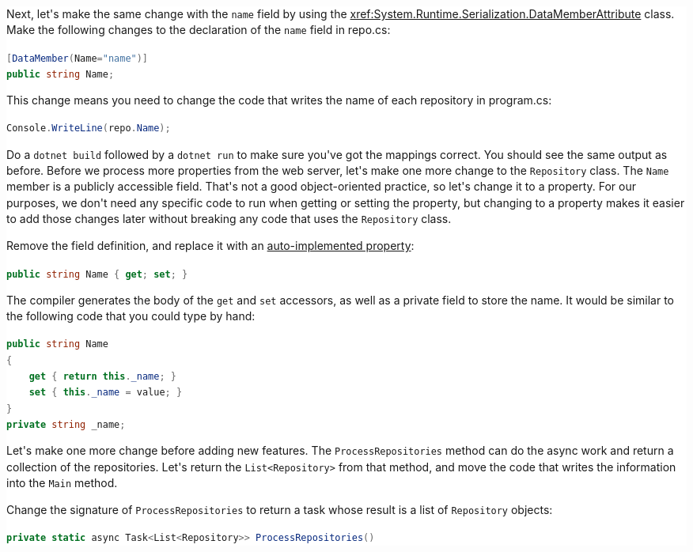 Next, let's make the same change with the `name` field by using the <xref:System.Runtime.Serialization.DataMemberAttribute> class. Make
the following changes to the declaration of the `name` field in repo.cs:

```csharp
[DataMember(Name="name")]
public string Name;
```

This change means you need to change the code that writes the name of each repository in program.cs:

```csharp
Console.WriteLine(repo.Name);
```

Do a `dotnet build` followed by a `dotnet run` to make sure you've got the mappings correct. You should
see the same output as before. Before we process more properties from the web server, let's make one
more change to the `Repository` class. The `Name` member is a publicly accessible field. That's not
a good object-oriented practice, so let's change it to a property. For our purposes, we don't need
any specific code to run when getting or setting the property, but changing to a property makes it
easier to add those changes later without breaking any code that uses the `Repository` class.

Remove the field definition, and replace it with an [auto-implemented property](../programming-guide/classes-and-structs/auto-implemented-properties.md):

```csharp
public string Name { get; set; }
```

The compiler generates the body of the `get` and `set` accessors, as well as a private field to
store the name. It would be similar to the following code that you could type by hand:

```csharp
public string Name 
{ 
    get { return this._name; }
    set { this._name = value; }
}
private string _name;
```

Let's make one more change before adding new features. The `ProcessRepositories` method can do the async
work and return a collection of the repositories. Let's return the `List<Repository>` from that method,
and move the code that writes the information into the `Main` method.

Change the signature of `ProcessRepositories` to return a task whose result is a list of `Repository`
objects:

```csharp
private static async Task<List<Repository>> ProcessRepositories()
```
